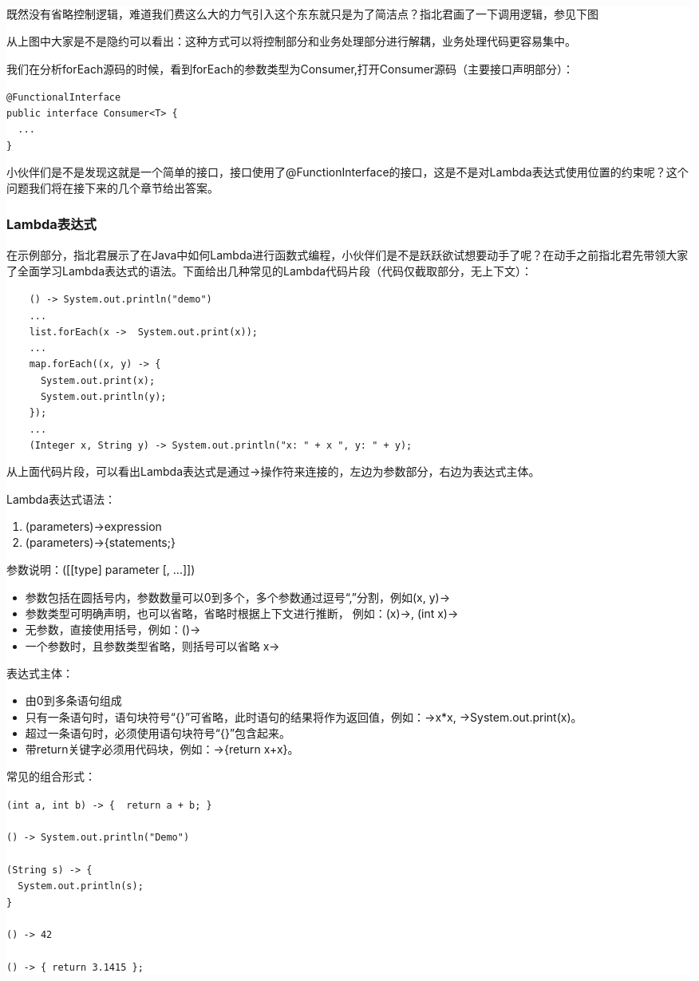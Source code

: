 既然没有省略控制逻辑，难道我们费这么大的力气引入这个东东就只是为了简洁点？指北君画了一下调用逻辑，参见下图![图片](data:image/gif;base64,iVBORw0KGgoAAAANSUhEUgAAAAEAAAABCAYAAAAfFcSJAAAADUlEQVQImWNgYGBgAAAABQABh6FO1AAAAABJRU5ErkJggg==)

从上图中大家是不是隐约可以看出：这种方式可以将控制部分和业务处理部分进行解耦，业务处理代码更容易集中。

我们在分析forEach源码的时候，看到forEach的参数类型为Consumer,打开Consumer源码（主要接口声明部分）：

```
@FunctionalInterface
public interface Consumer<T> {
  ...
}
```

小伙伴们是不是发现这就是一个简单的接口，接口使用了@FunctionInterface的接口，这是不是对Lambda表达式使用位置的约束呢？这个问题我们将在接下来的几个章节给出答案。

### Lambda表达式

在示例部分，指北君展示了在Java中如何Lambda进行函数式编程，小伙伴们是不是跃跃欲试想要动手了呢？在动手之前指北君先带领大家了全面学习Lambda表达式的语法。下面给出几种常见的Lambda代码片段（代码仅截取部分，无上下文）：

```
    () -> System.out.println("demo")
    ...
    list.forEach(x ->  System.out.print(x));
    ...
    map.forEach((x, y) -> {
      System.out.print(x);
      System.out.println(y);
    });
    ...
    (Integer x, String y) -> System.out.println("x: " + x ", y: " + y);
```

从上面代码片段，可以看出Lambda表达式是通过->操作符来连接的，左边为参数部分，右边为表达式主体。

Lambda表达式语法：

1. (parameters)->expression
2. (parameters)->{statements;}

参数说明：([[type] parameter [, ...]])

- 参数包括在圆括号内，参数数量可以0到多个，多个参数通过逗号“,”分割，例如(x, y)->
- 参数类型可明确声明，也可以省略，省略时根据上下文进行推断， 例如：(x)->, (int x)->
- 无参数，直接使用括号，例如：()->
- 一个参数时，且参数类型省略，则括号可以省略 x->

表达式主体：

- 由0到多条语句组成
- 只有一条语句时，语句块符号“{}”可省略，此时语句的结果将作为返回值，例如：->x*x, ->System.out.print(x)。
- 超过一条语句时，必须使用语句块符号“{}”包含起来。
- 带return关键字必须用代码块，例如：->{return x+x}。

常见的组合形式：

```
(int a, int b) -> {  return a + b; }

() -> System.out.println("Demo")

(String s) -> { 
  System.out.println(s); 
}

() -> 42

() -> { return 3.1415 };
```
